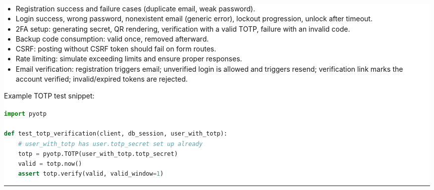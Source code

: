 - Registration success and failure cases (duplicate email, weak password).
- Login success, wrong password, nonexistent email (generic error), lockout progression, unlock after timeout.
- 2FA setup: generating secret, QR rendering, verification with a valid TOTP, failure with an invalid code.
- Backup code consumption: valid once, removed afterward.
- CSRF: posting without CSRF token should fail on form routes.
- Rate limiting: simulate exceeding limits and ensure proper responses.
- Email verification: registration triggers email; unverified login is allowed and triggers resend; verification link marks the account verified; invalid/expired tokens are rejected.

Example TOTP test snippet:

```python
import pyotp

def test_totp_verification(client, db_session, user_with_totp):
    # user_with_totp has user.totp_secret set up already
    totp = pyotp.TOTP(user_with_totp.totp_secret)
    valid = totp.now()
    assert totp.verify(valid, valid_window=1)
```

---



